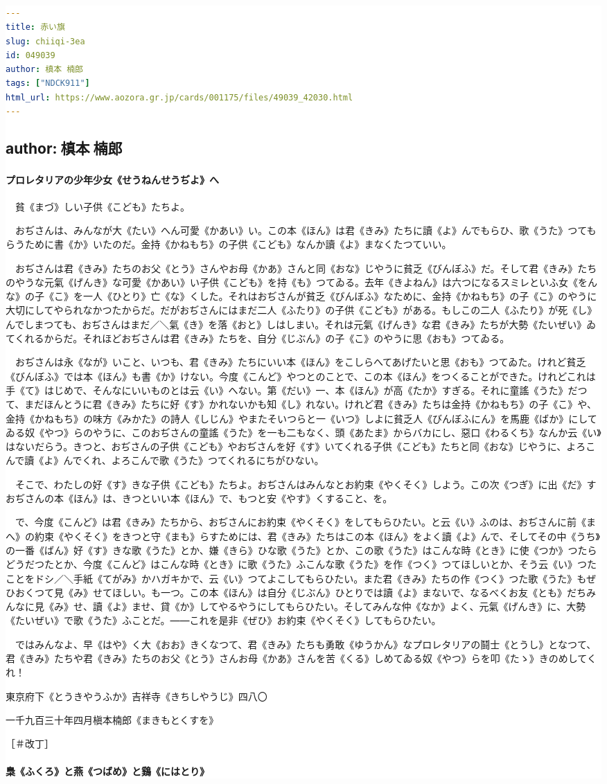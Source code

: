 ```yaml
---
title: 赤い旗
slug: chiiqi-3ea
id: 049039
author: 槙本 楠郎
tags: ["NDCK911"]
html_url: https://www.aozora.gr.jp/cards/001175/files/49039_42030.html
---
```


## author: 槙本 楠郎

#### プロレタリアの少年少女《せうねんせうぢよ》へ




　貧《まづ》しい子供《こども》たちよ。

　おぢさんは、みんなが大《たい》へん可愛《かあい》い。この本《ほん》は君《きみ》たちに讀《よ》んでもらひ、歌《うた》つてもらうために書《か》いたのだ。金持《かねもち》の子供《こども》なんか讀《よ》まなくたつていい。

　おぢさんは君《きみ》たちのお父《とう》さんやお母《かあ》さんと同《おな》じやうに貧乏《びんぼふ》だ。そして君《きみ》たちのやうな元氣《げんき》な可愛《かあい》い子供《こども》を持《も》つてゐる。去年《きよねん》は六つになるスミレといふ女《をんな》の子《こ》を一人《ひとり》亡《な》くした。それはおぢさんが貧乏《びんぼふ》なために、金持《かねもち》の子《こ》のやうに大切にしてやられなかつたからだ。だがおぢさんにはまだ二人《ふたり》の子供《こども》がある。もしこの二人《ふたり》が死《し》んでしまつても、おぢさんはまだ／＼氣《き》を落《おと》しはしまい。それは元氣《げんき》な君《きみ》たちが大勢《たいぜい》ゐてくれるからだ。それほどおぢさんは君《きみ》たちを、自分《じぶん》の子《こ》のやうに思《おも》つてゐる。

　おぢさんは永《なが》いこと、いつも、君《きみ》たちにいい本《ほん》をこしらへてあげたいと思《おも》つてゐた。けれど貧乏《びんぼふ》では本《ほん》も書《か》けない。今度《こんど》やつとのことで、この本《ほん》をつくることができた。けれどこれは手《て》はじめで、そんなにいいものとは云《い》へない。第《だい》一、本《ほん》が高《たか》すぎる。それに童謠《うた》だつて、まだほんとうに君《きみ》たちに好《す》かれないかも知《し》れない。けれど君《きみ》たちは金持《かねもち》の子《こ》や、金持《かねもち》の味方《みかた》の詩人《しじん》やまたそいつらと一《いつ》しよに貧乏人《びんぼふにん》を馬鹿《ばか》にしてゐる奴《やつ》らのやうに、このおぢさんの童謠《うた》を一も二もなく、頭《あたま》からバカにし、惡口《わるくち》なんか云《い》はないだらう。きつと、おぢさんの子供《こども》やおぢさんを好《す》いてくれる子供《こども》たちと同《おな》じやうに、よろこんで讀《よ》んでくれ、よろこんで歌《うた》つてくれるにちがひない。

　そこで、わたしの好《す》きな子供《こども》たちよ。おぢさんはみんなとお約束《やくそく》しよう。この次《つぎ》に出《だ》すおぢさんの本《ほん》は、きつといい本《ほん》で、もつと安《やす》くすること、を。

　で、今度《こんど》は君《きみ》たちから、おぢさんにお約束《やくそく》をしてもらひたい。と云《い》ふのは、おぢさんに前《まへ》の約束《やくそく》をきつと守《まも》らすためには、君《きみ》たちはこの本《ほん》をよく讀《よ》んで、そしてその中《うち》の一番《ばん》好《す》きな歌《うた》とか、嫌《きら》ひな歌《うた》とか、この歌《うた》はこんな時《とき》に使《つか》つたらどうだつたとか、今度《こんど》はこんな時《とき》に歌《うた》ふこんな歌《うた》を作《つく》つてほしいとか、そう云《い》つたことをドシ／＼手紙《てがみ》かハガキかで、云《い》つてよこしてもらひたい。また君《きみ》たちの作《つく》つた歌《うた》もぜひおくつて見《み》せてほしい。も一つ。この本《ほん》は自分《じぶん》ひとりでは讀《よ》まないで、なるべくお友《とも》だちみんなに見《み》せ、讀《よ》ませ、貸《か》してやるやうにしてもらひたい。そしてみんな仲《なか》よく、元氣《げんき》に、大勢《たいぜい》で歌《うた》ふことだ。――これを是非《ぜひ》お約束《やくそく》してもらひたい。

　ではみんなよ、早《はや》く大《おお》きくなつて、君《きみ》たちも勇敢《ゆうかん》なプロレタリアの鬪士《とうし》となつて、君《きみ》たちや君《きみ》たちのお父《とう》さんお母《かあ》さんを苦《くる》しめてゐる奴《やつ》らを叩《たゝ》きのめしてくれ！

東京府下《とうきやうふか》吉祥寺《きちしやうじ》四八〇

一千九百三十年四月槇本楠郎《まきもとくすを》


［＃改丁］



#### 梟《ふくろ》と燕《つばめ》と鷄《にはとり》

